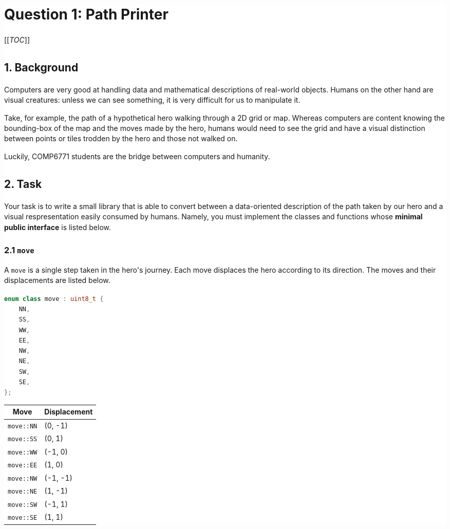 # Question 1: Path Printer

[[_TOC_]]

## 1. Background

Computers are very good at handling data and mathematical descriptions of real-world objects. Humans on the other hand are visual creatures: unless we can see something, it is very difficult for us to manipulate it.

Take, for example, the path of a hypothetical hero walking through a 2D grid or map. Whereas computers are content knowing the bounding-box of the map and the moves made by the hero, humans would need to see the grid and have a visual distinction between points or tiles trodden by the hero and those not walked on.

Luckily, COMP6771 students are the bridge between computers and humanity.

## 2. Task

Your task is to write a small library that is able to convert between a data-oriented description of the path taken by our hero and a visual respresentation easily consumed by humans. Namely, you must implement the classes and functions whose **minimal public interface** is listed below.

### 2.1 `move`
A `move` is a single step taken in the hero's journey. Each move displaces the hero according to its direction. The moves and their displacements are listed below.

```cpp
enum class move : uint8_t {
    NN,
    SS,
    WW,
    EE,
    NW,
    NE,
    SW,
    SE,
};
```

|Move|Displacement|
|-|-|
|`move::NN`|(0, -1)|
|`move::SS`|(0, 1)|
|`move::WW`|(-1, 0)|
|`move::EE`|(1, 0)|
|`move::NW`|(-1, -1)|
|`move::NE`|(1, -1)|
|`move::SW`|(-1, 1)|
|`move::SE`|(1, 1)|
